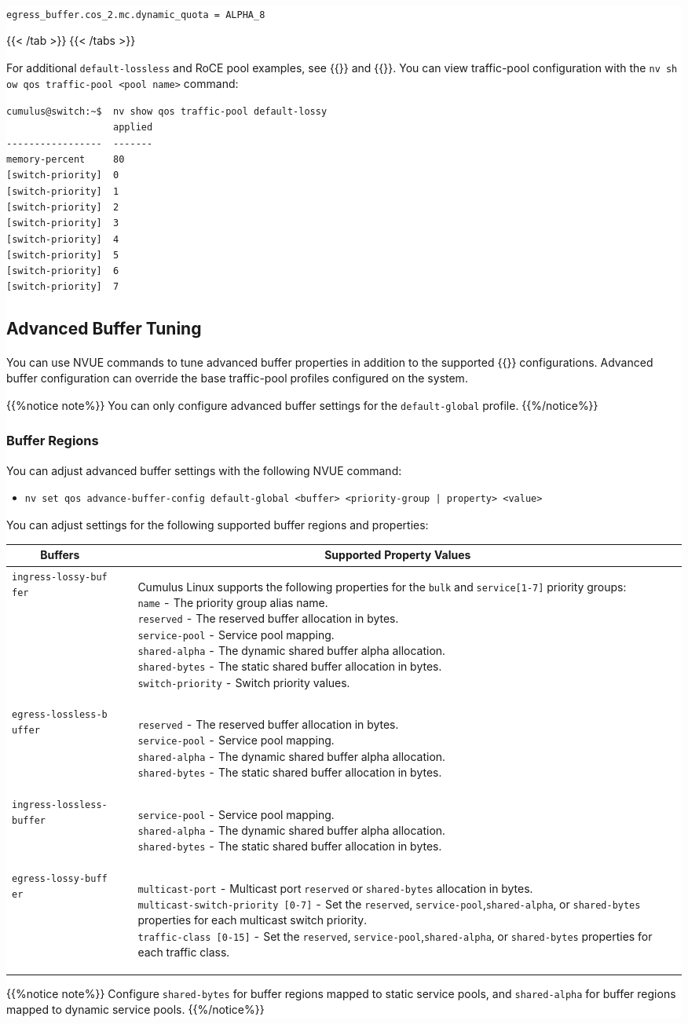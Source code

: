 ```
egress_buffer.cos_2.mc.dynamic_quota = ALPHA_8
```

{{< /tab >}}
{{< /tabs >}}

For additional `default-lossless` and RoCE pool examples, see {{<link title="#Flow Control Buffers" text="Flow Control Buffers">}} and {{<link title="RDMA over Converged Ethernet - RoCE" text="RoCE">}}. You can view traffic-pool configuration with the `nv show qos traffic-pool <pool name>` command:

```
cumulus@switch:~$  nv show qos traffic-pool default-lossy
                   applied
-----------------  -------
memory-percent     80     
[switch-priority]  0      
[switch-priority]  1      
[switch-priority]  2      
[switch-priority]  3      
[switch-priority]  4      
[switch-priority]  5      
[switch-priority]  6      
[switch-priority]  7      
```

## Advanced Buffer Tuning

You can use NVUE commands to tune advanced buffer properties in addition to the supported {{<link title="#Traffic Pools" text="traffic pool">}} configurations. Advanced buffer configuration can override the base traffic-pool profiles configured on the system.

{{%notice note%}}
You can only configure advanced buffer settings for the `default-global` profile.
{{%/notice%}}

### Buffer Regions

You can adjust advanced buffer settings with the following NVUE command:

- `nv set qos advance-buffer-config default-global <buffer> <priority-group | property> <value>`

You can adjust settings for the following supported buffer regions and properties:

|Buffers | Supported Property Values |
|------------- |----------- |
|`ingress-lossy-buffer` | <ul>Cumulus Linux supports the following properties for the `bulk` and `service[1-7]` priority groups: <br> `name` - The priority group alias name.<br>`reserved` -  The reserved buffer allocation in bytes. <br>`service-pool` - Service pool mapping. <br>`shared-alpha` - The dynamic shared buffer alpha allocation.<br>`shared-bytes` - The static shared buffer allocation in bytes.<br>`switch-priority` - Switch priority values. |
|`egress-lossless-buffer` | <ul>`reserved` -  The reserved buffer allocation in bytes.<br>`service-pool` - Service pool mapping. <br>`shared-alpha` - The dynamic shared buffer alpha allocation.<br>`shared-bytes` - The static shared buffer allocation in bytes.</ul> | 
|`ingress-lossless-buffer` | <ul>`service-pool` - Service pool mapping. <br>`shared-alpha` - The dynamic shared buffer alpha allocation.<br>`shared-bytes` - The static shared buffer allocation in bytes.</ul> |
|`egress-lossy-buffer` | <ul> `multicast-port` - Multicast port `reserved` or `shared-bytes` allocation in bytes. <br> `multicast-switch-priority [0-7]` - Set the `reserved`, `service-pool`,`shared-alpha`, or `shared-bytes` properties for each multicast switch priority.<br>`traffic-class [0-15]` - Set the `reserved`, `service-pool`,`shared-alpha`, or `shared-bytes` properties for each traffic class.</ul> |

{{%notice note%}}
Configure `shared-bytes` for buffer regions mapped to static service pools, and `shared-alpha` for buffer regions mapped to dynamic service pools.
{{%/notice%}}
